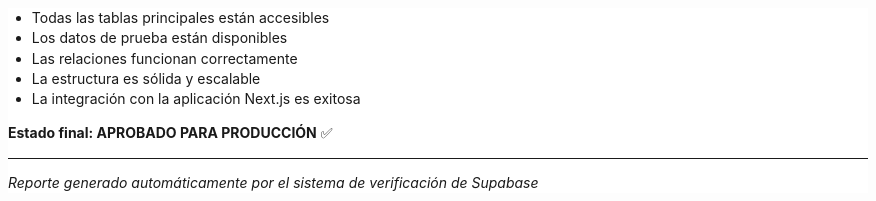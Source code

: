 - Todas las tablas principales están accesibles
- Los datos de prueba están disponibles
- Las relaciones funcionan correctamente
- La estructura es sólida y escalable
- La integración con la aplicación Next.js es exitosa

**Estado final: APROBADO PARA PRODUCCIÓN** ✅

---

_Reporte generado automáticamente por el sistema de verificación de Supabase_
